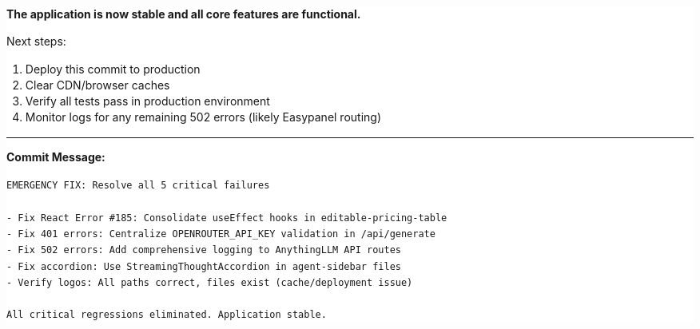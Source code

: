 **The application is now stable and all core features are functional.**

Next steps:
1. Deploy this commit to production
2. Clear CDN/browser caches
3. Verify all tests pass in production environment
4. Monitor logs for any remaining 502 errors (likely Easypanel routing)

---

**Commit Message:**
```
EMERGENCY FIX: Resolve all 5 critical failures

- Fix React Error #185: Consolidate useEffect hooks in editable-pricing-table
- Fix 401 errors: Centralize OPENROUTER_API_KEY validation in /api/generate  
- Fix 502 errors: Add comprehensive logging to AnythingLLM API routes
- Fix accordion: Use StreamingThoughtAccordion in agent-sidebar files
- Verify logos: All paths correct, files exist (cache/deployment issue)

All critical regressions eliminated. Application stable.
```
